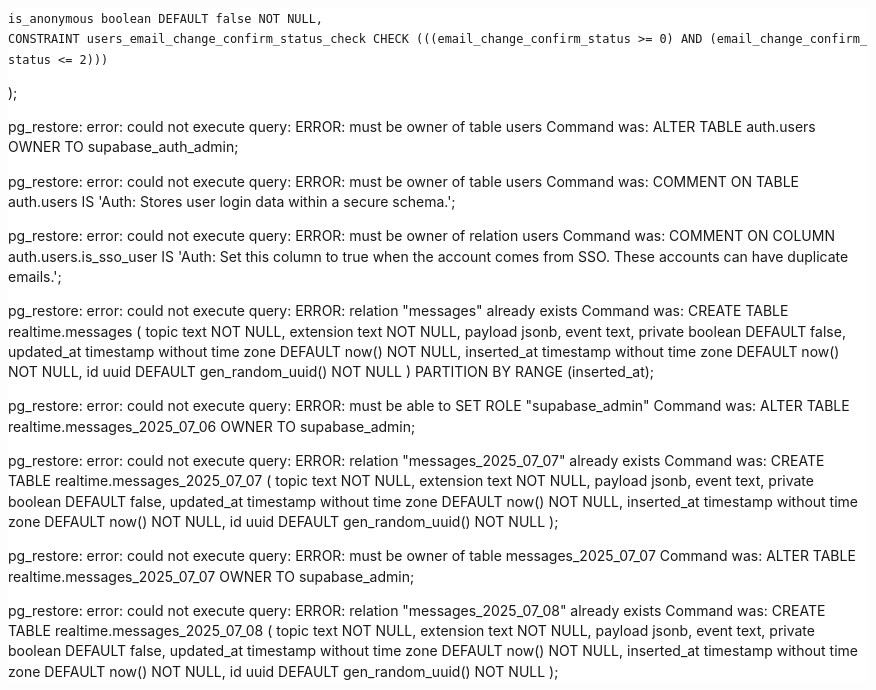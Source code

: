     is_anonymous boolean DEFAULT false NOT NULL,
    CONSTRAINT users_email_change_confirm_status_check CHECK (((email_change_confirm_status >= 0) AND (email_change_confirm_status <= 2)))
);


pg_restore: error: could not execute query: ERROR:  must be owner of table users
Command was: ALTER TABLE auth.users OWNER TO supabase_auth_admin;

pg_restore: error: could not execute query: ERROR:  must be owner of table users
Command was: COMMENT ON TABLE auth.users IS 'Auth: Stores user login data within a secure schema.';


pg_restore: error: could not execute query: ERROR:  must be owner of relation users
Command was: COMMENT ON COLUMN auth.users.is_sso_user IS 'Auth: Set this column to true when the account comes from SSO. These accounts can have duplicate emails.';


pg_restore: error: could not execute query: ERROR:  relation "messages" already exists
Command was: CREATE TABLE realtime.messages (
    topic text NOT NULL,
    extension text NOT NULL,
    payload jsonb,
    event text,
    private boolean DEFAULT false,
    updated_at timestamp without time zone DEFAULT now() NOT NULL,
    inserted_at timestamp without time zone DEFAULT now() NOT NULL,
    id uuid DEFAULT gen_random_uuid() NOT NULL
)
PARTITION BY RANGE (inserted_at);


pg_restore: error: could not execute query: ERROR:  must be able to SET ROLE "supabase_admin"
Command was: ALTER TABLE realtime.messages_2025_07_06 OWNER TO supabase_admin;

pg_restore: error: could not execute query: ERROR:  relation "messages_2025_07_07" already exists
Command was: CREATE TABLE realtime.messages_2025_07_07 (
    topic text NOT NULL,
    extension text NOT NULL,
    payload jsonb,
    event text,
    private boolean DEFAULT false,
    updated_at timestamp without time zone DEFAULT now() NOT NULL,
    inserted_at timestamp without time zone DEFAULT now() NOT NULL,
    id uuid DEFAULT gen_random_uuid() NOT NULL
);


pg_restore: error: could not execute query: ERROR:  must be owner of table messages_2025_07_07
Command was: ALTER TABLE realtime.messages_2025_07_07 OWNER TO supabase_admin;

pg_restore: error: could not execute query: ERROR:  relation "messages_2025_07_08" already exists
Command was: CREATE TABLE realtime.messages_2025_07_08 (
    topic text NOT NULL,
    extension text NOT NULL,
    payload jsonb,
    event text,
    private boolean DEFAULT false,
    updated_at timestamp without time zone DEFAULT now() NOT NULL,
    inserted_at timestamp without time zone DEFAULT now() NOT NULL,
    id uuid DEFAULT gen_random_uuid() NOT NULL
);
